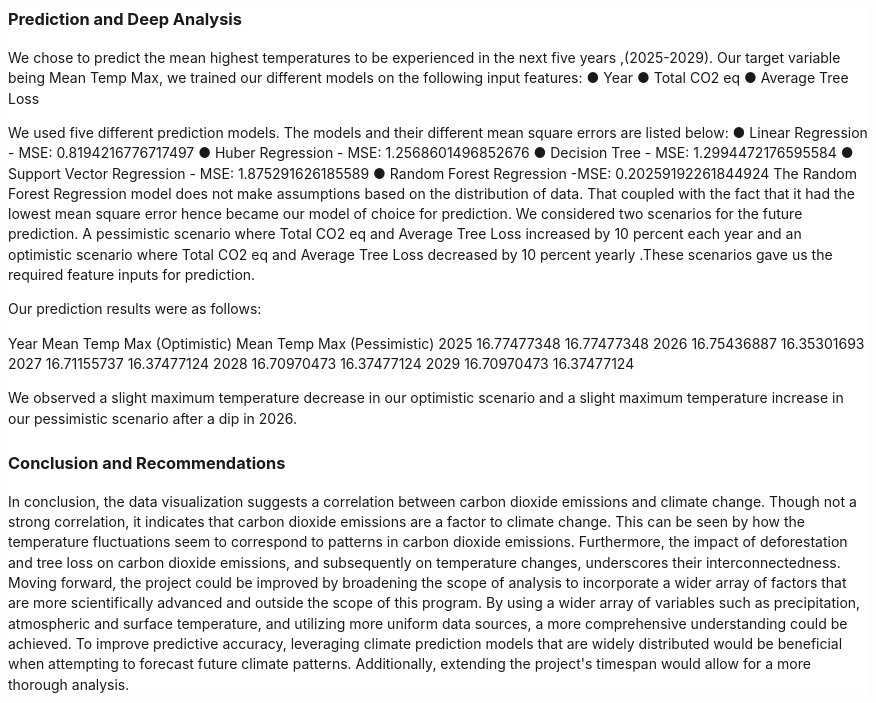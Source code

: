 
### Prediction and Deep Analysis
We chose to predict the mean highest temperatures to be experienced in the next five years ,(2025-2029).
Our target variable being Mean Temp Max, we trained our different models on the following input features:
●	Year 
●	Total CO2 eq
●	Average Tree Loss

 

We used five different prediction models. The models and their different  mean square errors are listed below:
●	Linear Regression - MSE: 0.8194216776717497
●	Huber Regression - MSE: 1.2568601496852676
●	Decision Tree - MSE: 1.2994472176595584
●	Support Vector Regression - MSE: 1.875291626185589
●	Random Forest Regression -MSE:  0.20259192261844924
The Random Forest Regression model does not make assumptions based on the distribution of data. That coupled with the fact that it had the lowest mean square error hence became our model of choice for prediction.
We considered two scenarios for the future prediction. A pessimistic scenario where Total CO2 eq and Average Tree Loss increased by 10 percent each year  and an optimistic scenario where Total CO2 eq and Average Tree Loss decreased by 10 percent yearly .These scenarios gave us the required feature inputs for prediction. 
 
Our prediction results were as follows:



Year	Mean Temp Max (Optimistic)	Mean Temp Max (Pessimistic)
2025	16.77477348	16.77477348
2026	16.75436887	16.35301693
2027	16.71155737	16.37477124
2028	16.70970473	16.37477124
2029	16.70970473	16.37477124

We observed a slight maximum temperature decrease in our optimistic scenario and a slight maximum temperature increase in our pessimistic scenario after a dip in 2026. 

### Conclusion and Recommendations
In conclusion, the data visualization suggests a correlation between carbon dioxide emissions and climate change. Though not a strong correlation, it indicates that carbon dioxide emissions are a factor to climate change. This can be seen by how the temperature fluctuations seem to correspond to patterns in carbon dioxide emissions. Furthermore, the impact of deforestation and tree loss on carbon dioxide emissions, and subsequently on temperature changes, underscores their interconnectedness.
Moving forward, the project could be improved by broadening the scope of analysis to incorporate a wider array of factors that are more scientifically advanced and outside the scope of this program. By using a wider array of variables such as precipitation, atmospheric and surface temperature, and utilizing more uniform data sources, a more comprehensive understanding could be achieved. To improve predictive accuracy, leveraging climate prediction models that are widely distributed would be beneficial when attempting to forecast future climate patterns. Additionally, extending the project's timespan would allow for a more thorough analysis. 
